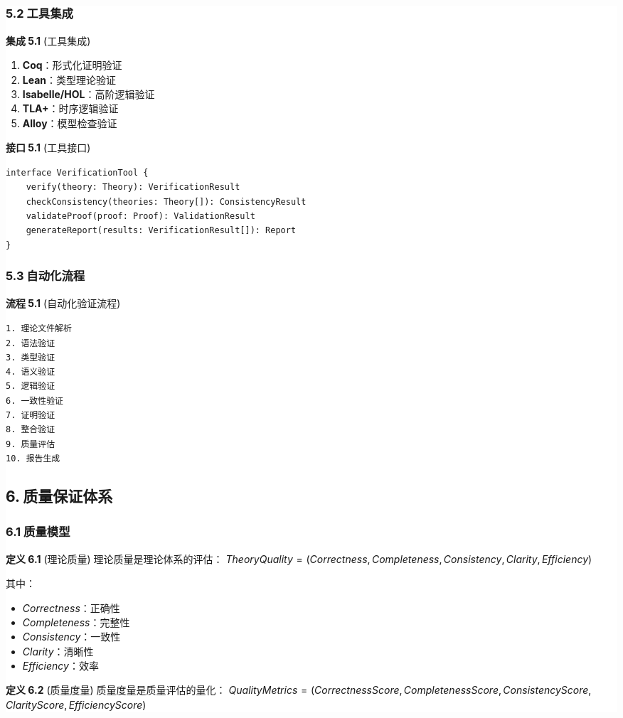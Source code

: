 ### 5.2 工具集成

**集成 5.1** (工具集成)

1. **Coq**：形式化证明验证
2. **Lean**：类型理论验证
3. **Isabelle/HOL**：高阶逻辑验证
4. **TLA+**：时序逻辑验证
5. **Alloy**：模型检查验证

**接口 5.1** (工具接口)

```text
interface VerificationTool {
    verify(theory: Theory): VerificationResult
    checkConsistency(theories: Theory[]): ConsistencyResult
    validateProof(proof: Proof): ValidationResult
    generateReport(results: VerificationResult[]): Report
}
```

### 5.3 自动化流程

**流程 5.1** (自动化验证流程)

```text
1. 理论文件解析
2. 语法验证
3. 类型验证
4. 语义验证
5. 逻辑验证
6. 一致性验证
7. 证明验证
8. 整合验证
9. 质量评估
10. 报告生成
```

## 6. 质量保证体系

### 6.1 质量模型

**定义 6.1** (理论质量)
理论质量是理论体系的评估：
$TheoryQuality = (Correctness, Completeness, Consistency, Clarity, Efficiency)$

其中：

- $Correctness$：正确性
- $Completeness$：完整性
- $Consistency$：一致性
- $Clarity$：清晰性
- $Efficiency$：效率

**定义 6.2** (质量度量)
质量度量是质量评估的量化：
$QualityMetrics = (CorrectnessScore, CompletenessScore, ConsistencyScore, ClarityScore, EfficiencyScore)$
